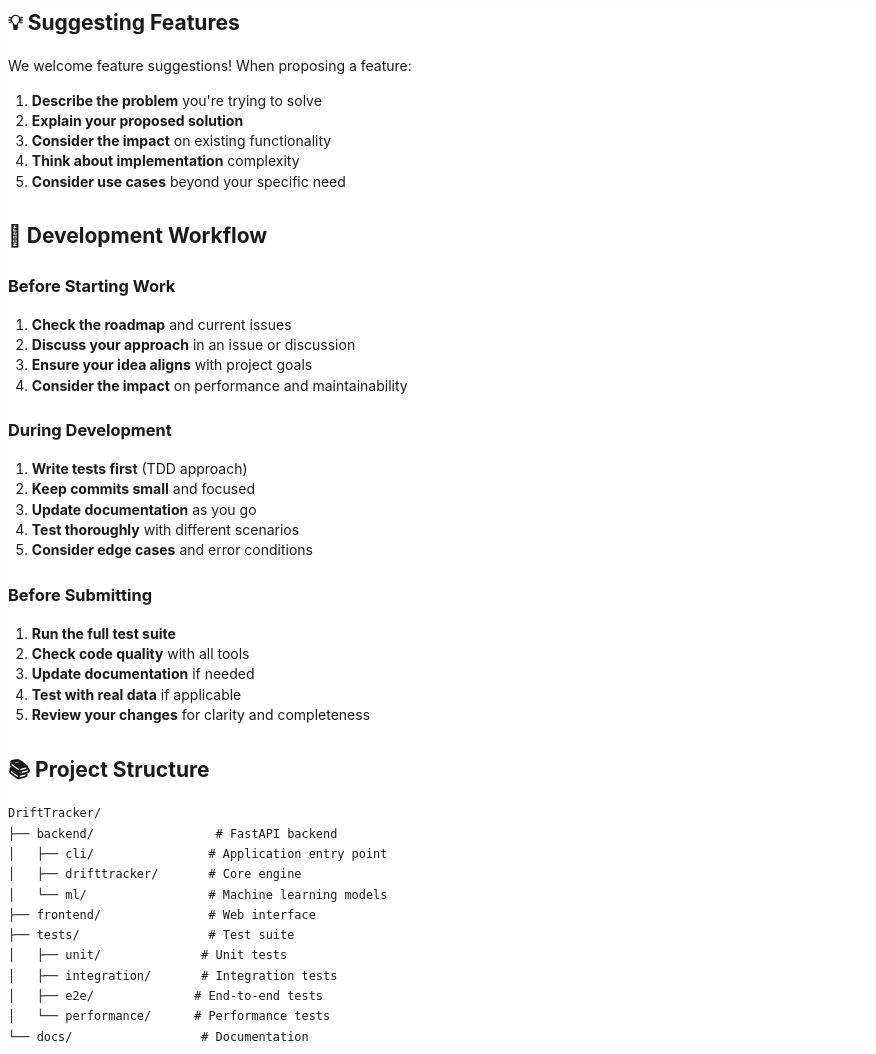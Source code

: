 ## 💡 Suggesting Features

We welcome feature suggestions! When proposing a feature:

1. **Describe the problem** you're trying to solve
2. **Explain your proposed solution**
3. **Consider the impact** on existing functionality
4. **Think about implementation** complexity
5. **Consider use cases** beyond your specific need

## 🔧 Development Workflow

### Before Starting Work

1. **Check the roadmap** and current issues
2. **Discuss your approach** in an issue or discussion
3. **Ensure your idea aligns** with project goals
4. **Consider the impact** on performance and maintainability

### During Development

1. **Write tests first** (TDD approach)
2. **Keep commits small** and focused
3. **Update documentation** as you go
4. **Test thoroughly** with different scenarios
5. **Consider edge cases** and error conditions

### Before Submitting

1. **Run the full test suite**
2. **Check code quality** with all tools
3. **Update documentation** if needed
4. **Test with real data** if applicable
5. **Review your changes** for clarity and completeness

## 📚 Project Structure

```
DriftTracker/
├── backend/                 # FastAPI backend
│   ├── cli/                # Application entry point
│   ├── drifttracker/       # Core engine
│   └── ml/                 # Machine learning models
├── frontend/               # Web interface
├── tests/                  # Test suite
│   ├── unit/              # Unit tests
│   ├── integration/       # Integration tests
│   ├── e2e/              # End-to-end tests
│   └── performance/      # Performance tests
└── docs/                  # Documentation
```
